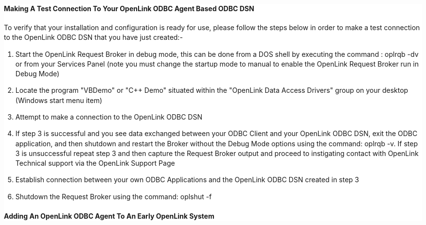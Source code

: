 #### Making A Test Connection To Your OpenLink ODBC Agent Based ODBC DSN

</div>

</div>

</div>

To verify that your installation and configuration is ready for use,
please follow the steps below in order to make a test connection to the
OpenLink ODBC DSN that you have just created:-

<div class="orderedlist">

1.  Start the OpenLink Request Broker in debug mode, this can be done
    from a DOS shell by executing the command : oplrqb -dv or from your
    Services Panel (note you must change the startup mode to manual to
    enable the OpenLink Request Broker run in Debug Mode)

2.  Locate the program "VBDemo" or "C++ Demo" situated within the
    "OpenLink Data Access Drivers" group on your desktop (Windows start
    menu item)

3.  Attempt to make a connection to the OpenLink ODBC DSN

4.  If step 3 is successful and you see data exchanged between your ODBC
    Client and your OpenLink ODBC DSN, exit the ODBC application, and
    then shutdown and restart the Broker without the Debug Mode options
    using the command: oplrqb -v. If step 3 is unsuccessful repeat step
    3 and then capture the Request Broker output and proceed to
    instigating contact with OpenLink Technical support via the OpenLink
    Support Page

5.  Establish connection between your own ODBC Applications and the
    OpenLink ODBC DSN created in step 3

6.  Shutdown the Request Broker using the command: oplshut -f

</div>

</div>

<div id="mt_addoa2oldsys" class="section">

<div class="titlepage">

<div>

<div>

#### Adding An OpenLink ODBC Agent To An Early OpenLink System

</div>

</div>

</div>

